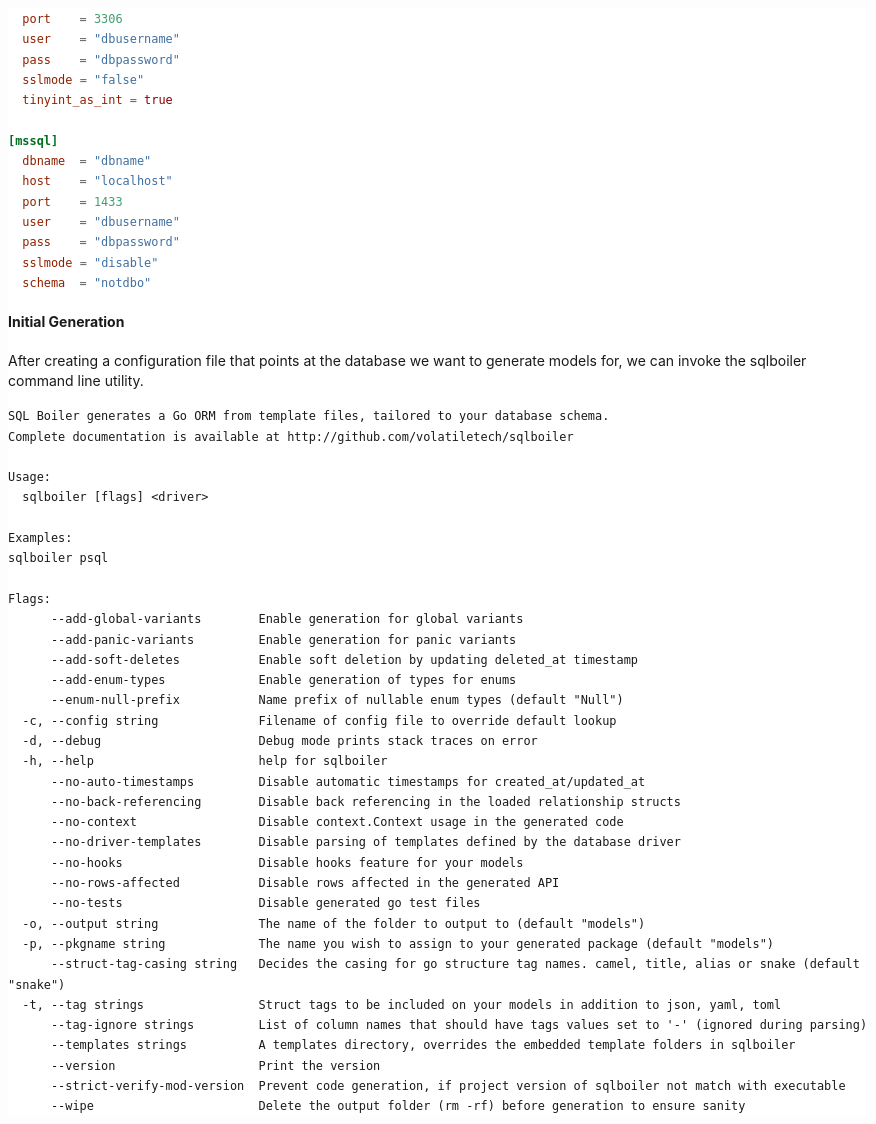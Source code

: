 ```toml
  port    = 3306
  user    = "dbusername"
  pass    = "dbpassword"
  sslmode = "false"
  tinyint_as_int = true

[mssql]
  dbname  = "dbname"
  host    = "localhost"
  port    = 1433
  user    = "dbusername"
  pass    = "dbpassword"
  sslmode = "disable"
  schema  = "notdbo"
```

#### Initial Generation

After creating a configuration file that points at the database we want to
generate models for, we can invoke the sqlboiler command line utility.

```text
SQL Boiler generates a Go ORM from template files, tailored to your database schema.
Complete documentation is available at http://github.com/volatiletech/sqlboiler

Usage:
  sqlboiler [flags] <driver>

Examples:
sqlboiler psql

Flags:
      --add-global-variants        Enable generation for global variants
      --add-panic-variants         Enable generation for panic variants
      --add-soft-deletes           Enable soft deletion by updating deleted_at timestamp
      --add-enum-types             Enable generation of types for enums
      --enum-null-prefix           Name prefix of nullable enum types (default "Null")
  -c, --config string              Filename of config file to override default lookup
  -d, --debug                      Debug mode prints stack traces on error
  -h, --help                       help for sqlboiler
      --no-auto-timestamps         Disable automatic timestamps for created_at/updated_at
      --no-back-referencing        Disable back referencing in the loaded relationship structs
      --no-context                 Disable context.Context usage in the generated code
      --no-driver-templates        Disable parsing of templates defined by the database driver
      --no-hooks                   Disable hooks feature for your models
      --no-rows-affected           Disable rows affected in the generated API
      --no-tests                   Disable generated go test files
  -o, --output string              The name of the folder to output to (default "models")
  -p, --pkgname string             The name you wish to assign to your generated package (default "models")
      --struct-tag-casing string   Decides the casing for go structure tag names. camel, title, alias or snake (default "snake")
  -t, --tag strings                Struct tags to be included on your models in addition to json, yaml, toml
      --tag-ignore strings         List of column names that should have tags values set to '-' (ignored during parsing)
      --templates strings          A templates directory, overrides the embedded template folders in sqlboiler
      --version                    Print the version
      --strict-verify-mod-version  Prevent code generation, if project version of sqlboiler not match with executable
      --wipe                       Delete the output folder (rm -rf) before generation to ensure sanity
```
